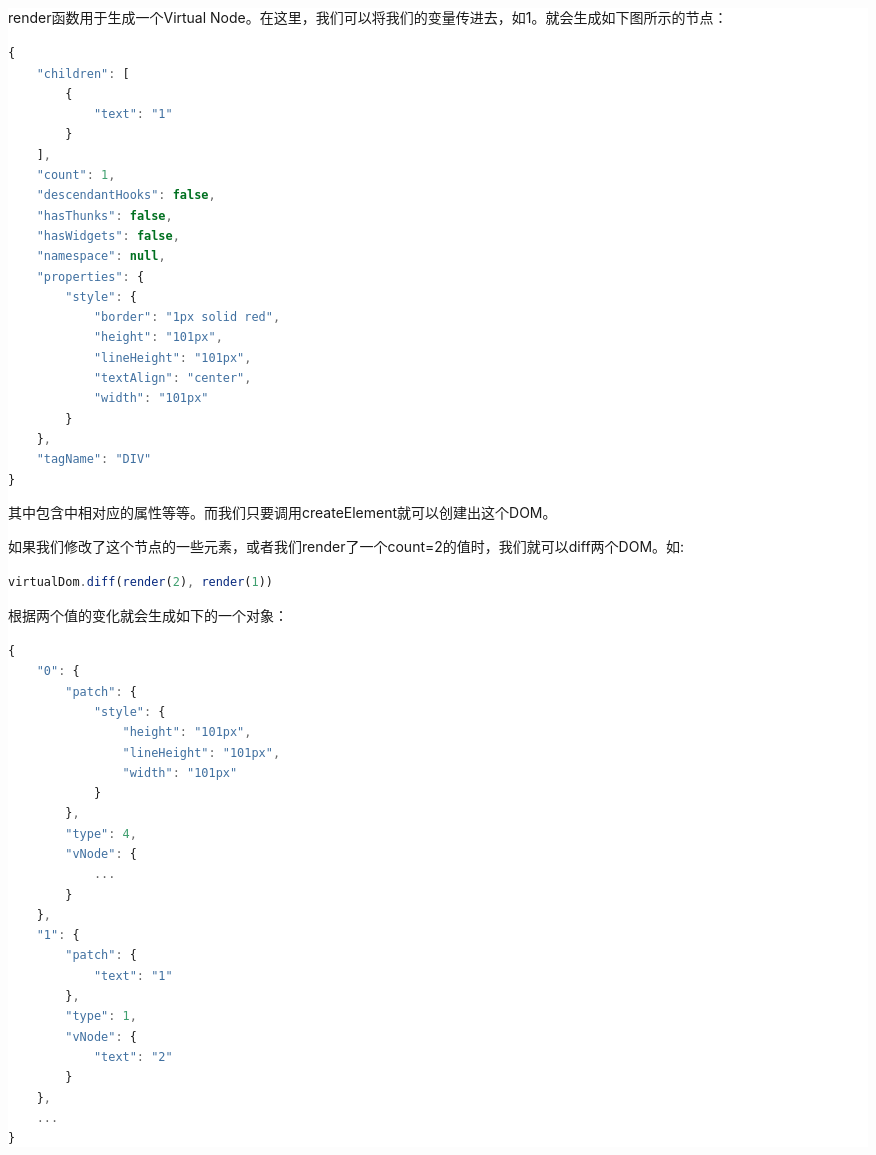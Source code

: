 render函数用于生成一个Virtual Node。在这里，我们可以将我们的变量传进去，如1。就会生成如下图所示的节点：

```javascript
{
    "children": [
        {
            "text": "1"
        }
    ],
    "count": 1,
    "descendantHooks": false,
    "hasThunks": false,
    "hasWidgets": false,
    "namespace": null,
    "properties": {
        "style": {
            "border": "1px solid red",
            "height": "101px",
            "lineHeight": "101px",
            "textAlign": "center",
            "width": "101px"
        }
    },
    "tagName": "DIV"
}
```

其中包含中相对应的属性等等。而我们只要调用createElement就可以创建出这个DOM。

如果我们修改了这个节点的一些元素，或者我们render了一个count=2的值时，我们就可以diff两个DOM。如:

```javascript
virtualDom.diff(render(2), render(1))
```

根据两个值的变化就会生成如下的一个对象：

```javascript
{
    "0": {
        "patch": {
            "style": {
                "height": "101px",
                "lineHeight": "101px",
                "width": "101px"
            }
        },
        "type": 4,
        "vNode": {
            ...
        }
    },
    "1": {
        "patch": {
            "text": "1"
        },
        "type": 1,
        "vNode": {
            "text": "2"
        }
    },
    ...
}
```
